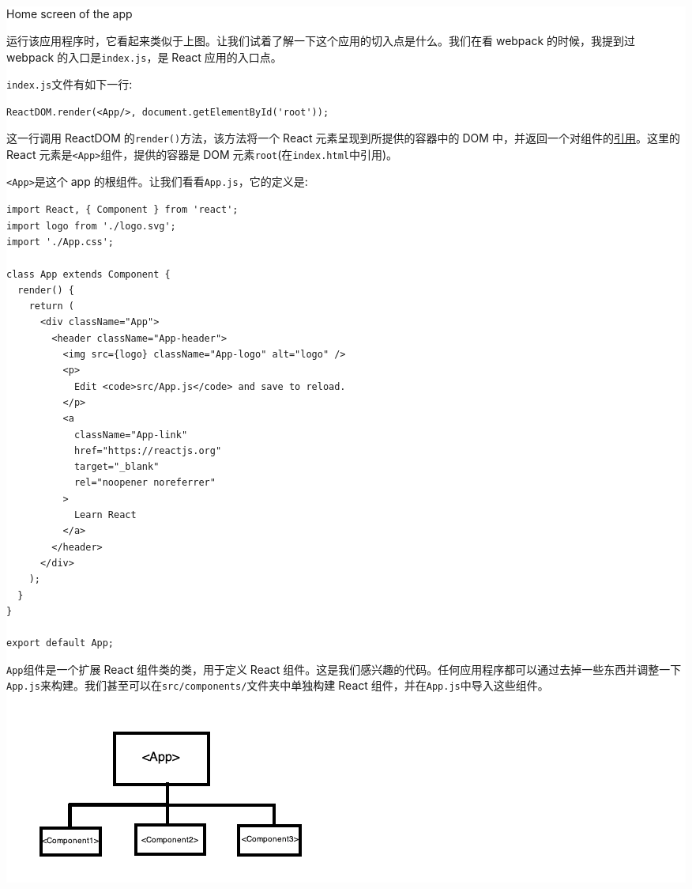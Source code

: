 Home screen of the app

运行该应用程序时，它看起来类似于上图。让我们试着了解一下这个应用的切入点是什么。我们在看 webpack 的时候，我提到过 webpack 的入口是`index.js`，是 React 应用的入口点。

`index.js`文件有如下一行:

`ReactDOM.render(<App/>, document.getElementById('root'));`

这一行调用 ReactDOM 的`render()`方法，该方法将一个 React 元素呈现到所提供的容器中的 DOM 中，并返回一个对组件的[引用](https://reactjs.org/docs/more-about-refs.html)。这里的 React 元素是`<App>`组件，提供的容器是 DOM 元素`root`(在`index.html`中引用)。

`<App>`是这个 app 的根组件。让我们看看`App.js`，它的定义是:

```
import React, { Component } from 'react';
import logo from './logo.svg';
import './App.css';

class App extends Component {
  render() {
    return (
      <div className="App">
        <header className="App-header">
          <img src={logo} className="App-logo" alt="logo" />
          <p>
            Edit <code>src/App.js</code> and save to reload.
          </p>
          <a
            className="App-link"
            href="https://reactjs.org"
            target="_blank"
            rel="noopener noreferrer"
          >
            Learn React
          </a>
        </header>
      </div>
    );
  }
}

export default App;

```

`App`组件是一个扩展 React 组件类的类，用于定义 React 组件。这是我们感兴趣的代码。任何应用程序都可以通过去掉一些东西并调整一下`App.js`来构建。我们甚至可以在`src/components/`文件夹中单独构建 React 组件，并在`App.js`中导入这些组件。

![Structure-of-react-app](img/2d94de207755f7c76eac4668f8e1c0ff.png)

